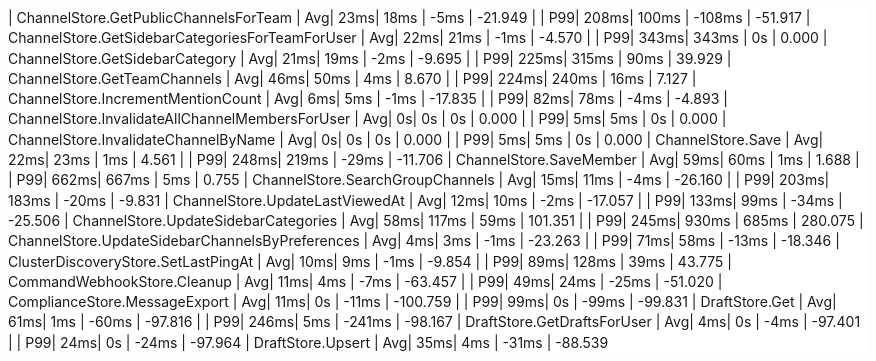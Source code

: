 | ChannelStore.GetPublicChannelsForTeam |  Avg| 23ms| 18ms | -5ms | -21.949
| |  P99| 208ms| 100ms | -108ms | -51.917
| ChannelStore.GetSidebarCategoriesForTeamForUser |  Avg| 22ms| 21ms | -1ms | -4.570
| |  P99| 343ms| 343ms | 0s | 0.000
| ChannelStore.GetSidebarCategory |  Avg| 21ms| 19ms | -2ms | -9.695
| |  P99| 225ms| 315ms | 90ms | 39.929
| ChannelStore.GetTeamChannels |  Avg| 46ms| 50ms | 4ms | 8.670
| |  P99| 224ms| 240ms | 16ms | 7.127
| ChannelStore.IncrementMentionCount |  Avg| 6ms| 5ms | -1ms | -17.835
| |  P99| 82ms| 78ms | -4ms | -4.893
| ChannelStore.InvalidateAllChannelMembersForUser |  Avg| 0s| 0s | 0s | 0.000
| |  P99| 5ms| 5ms | 0s | 0.000
| ChannelStore.InvalidateChannelByName |  Avg| 0s| 0s | 0s | 0.000
| |  P99| 5ms| 5ms | 0s | 0.000
| ChannelStore.Save |  Avg| 22ms| 23ms | 1ms | 4.561
| |  P99| 248ms| 219ms | -29ms | -11.706
| ChannelStore.SaveMember |  Avg| 59ms| 60ms | 1ms | 1.688
| |  P99| 662ms| 667ms | 5ms | 0.755
| ChannelStore.SearchGroupChannels |  Avg| 15ms| 11ms | -4ms | -26.160
| |  P99| 203ms| 183ms | -20ms | -9.831
| ChannelStore.UpdateLastViewedAt |  Avg| 12ms| 10ms | -2ms | -17.057
| |  P99| 133ms| 99ms | -34ms | -25.506
| ChannelStore.UpdateSidebarCategories |  Avg| 58ms| 117ms | 59ms | 101.351
| |  P99| 245ms| 930ms | 685ms | 280.075
| ChannelStore.UpdateSidebarChannelsByPreferences |  Avg| 4ms| 3ms | -1ms | -23.263
| |  P99| 71ms| 58ms | -13ms | -18.346
| ClusterDiscoveryStore.SetLastPingAt |  Avg| 10ms| 9ms | -1ms | -9.854
| |  P99| 89ms| 128ms | 39ms | 43.775
| CommandWebhookStore.Cleanup |  Avg| 11ms| 4ms | -7ms | -63.457
| |  P99| 49ms| 24ms | -25ms | -51.020
| ComplianceStore.MessageExport |  Avg| 11ms| 0s | -11ms | -100.759
| |  P99| 99ms| 0s | -99ms | -99.831
| DraftStore.Get |  Avg| 61ms| 1ms | -60ms | -97.816
| |  P99| 246ms| 5ms | -241ms | -98.167
| DraftStore.GetDraftsForUser |  Avg| 4ms| 0s | -4ms | -97.401
| |  P99| 24ms| 0s | -24ms | -97.964
| DraftStore.Upsert |  Avg| 35ms| 4ms | -31ms | -88.539